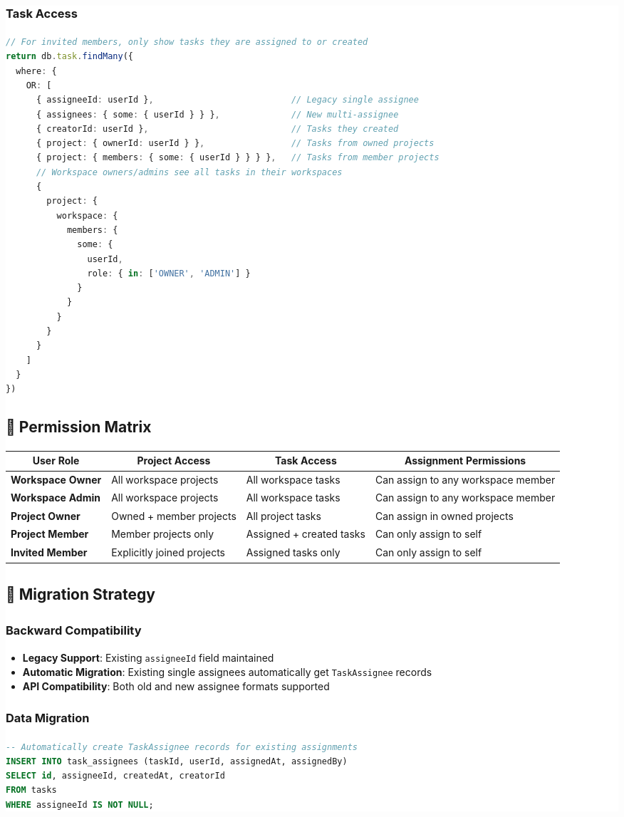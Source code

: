 ### Task Access
```typescript
// For invited members, only show tasks they are assigned to or created
return db.task.findMany({
  where: {
    OR: [
      { assigneeId: userId },                           // Legacy single assignee
      { assignees: { some: { userId } } },              // New multi-assignee
      { creatorId: userId },                            // Tasks they created
      { project: { ownerId: userId } },                 // Tasks from owned projects
      { project: { members: { some: { userId } } } },   // Tasks from member projects
      // Workspace owners/admins see all tasks in their workspaces
      {
        project: {
          workspace: {
            members: {
              some: {
                userId,
                role: { in: ['OWNER', 'ADMIN'] }
              }
            }
          }
        }
      }
    ]
  }
})
```

## 📝 Permission Matrix

| User Role | Project Access | Task Access | Assignment Permissions |
|-----------|----------------|-------------|----------------------|
| **Workspace Owner** | All workspace projects | All workspace tasks | Can assign to any workspace member |
| **Workspace Admin** | All workspace projects | All workspace tasks | Can assign to any workspace member |
| **Project Owner** | Owned + member projects | All project tasks | Can assign in owned projects |
| **Project Member** | Member projects only | Assigned + created tasks | Can only assign to self |
| **Invited Member** | Explicitly joined projects | Assigned tasks only | Can only assign to self |

## 🔄 Migration Strategy

### Backward Compatibility
- **Legacy Support**: Existing `assigneeId` field maintained
- **Automatic Migration**: Existing single assignees automatically get `TaskAssignee` records
- **API Compatibility**: Both old and new assignee formats supported

### Data Migration
```sql
-- Automatically create TaskAssignee records for existing assignments
INSERT INTO task_assignees (taskId, userId, assignedAt, assignedBy)
SELECT id, assigneeId, createdAt, creatorId 
FROM tasks 
WHERE assigneeId IS NOT NULL;
```
